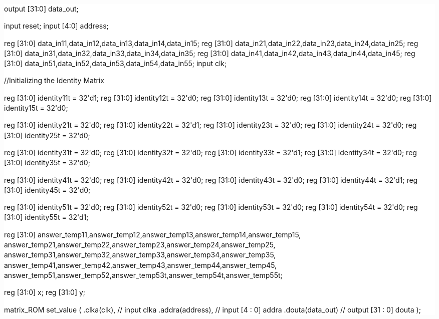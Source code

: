 output [31:0] data_out;

input reset;
input [4:0] address;

reg [31:0] data_in11,data_in12,data_in13,data_in14,data_in15;
reg [31:0] data_in21,data_in22,data_in23,data_in24,data_in25;
reg [31:0] data_in31,data_in32,data_in33,data_in34,data_in35;
reg [31:0] data_in41,data_in42,data_in43,data_in44,data_in45;
reg [31:0] data_in51,data_in52,data_in53,data_in54,data_in55;
input clk;


//Initializing the Identity Matrix

reg [31:0] identity11t = 32'd1;
reg [31:0] identity12t = 32'd0;
reg [31:0] identity13t = 32'd0;
reg [31:0] identity14t = 32'd0;
reg [31:0] identity15t = 32'd0;

reg [31:0] identity21t = 32'd0;
reg [31:0] identity22t = 32'd1;
reg [31:0] identity23t = 32'd0;
reg [31:0] identity24t = 32'd0;
reg [31:0] identity25t = 32'd0;

reg [31:0] identity31t = 32'd0;
reg [31:0] identity32t = 32'd0;
reg [31:0] identity33t = 32'd1;
reg [31:0] identity34t = 32'd0;
reg [31:0] identity35t = 32'd0;

reg [31:0] identity41t = 32'd0;
reg [31:0] identity42t = 32'd0;
reg [31:0] identity43t = 32'd0;
reg [31:0] identity44t = 32'd1;
reg [31:0] identity45t = 32'd0;

reg [31:0] identity51t = 32'd0;
reg [31:0] identity52t = 32'd0;
reg [31:0] identity53t = 32'd0;
reg [31:0] identity54t = 32'd0;
reg [31:0] identity55t = 32'd1;

reg [31:0] answer_temp11,answer_temp12,answer_temp13,answer_temp14,answer_temp15,
		answer_temp21,answer_temp22,answer_temp23,answer_temp24,answer_temp25,
			answer_temp31,answer_temp32,answer_temp33,answer_temp34,answer_temp35,
				answer_temp41,answer_temp42,answer_temp43,answer_temp44,answer_temp45,
					answer_temp51,answer_temp52,answer_temp53t,answer_temp54t,answer_temp55t;

reg [31:0] x;
reg [31:0] y;

matrix_ROM set_value (
  .clka(clk), // input clka
  .addra(address), // input [4 : 0] addra
  .douta(data_out) // output [31 : 0] douta
);

